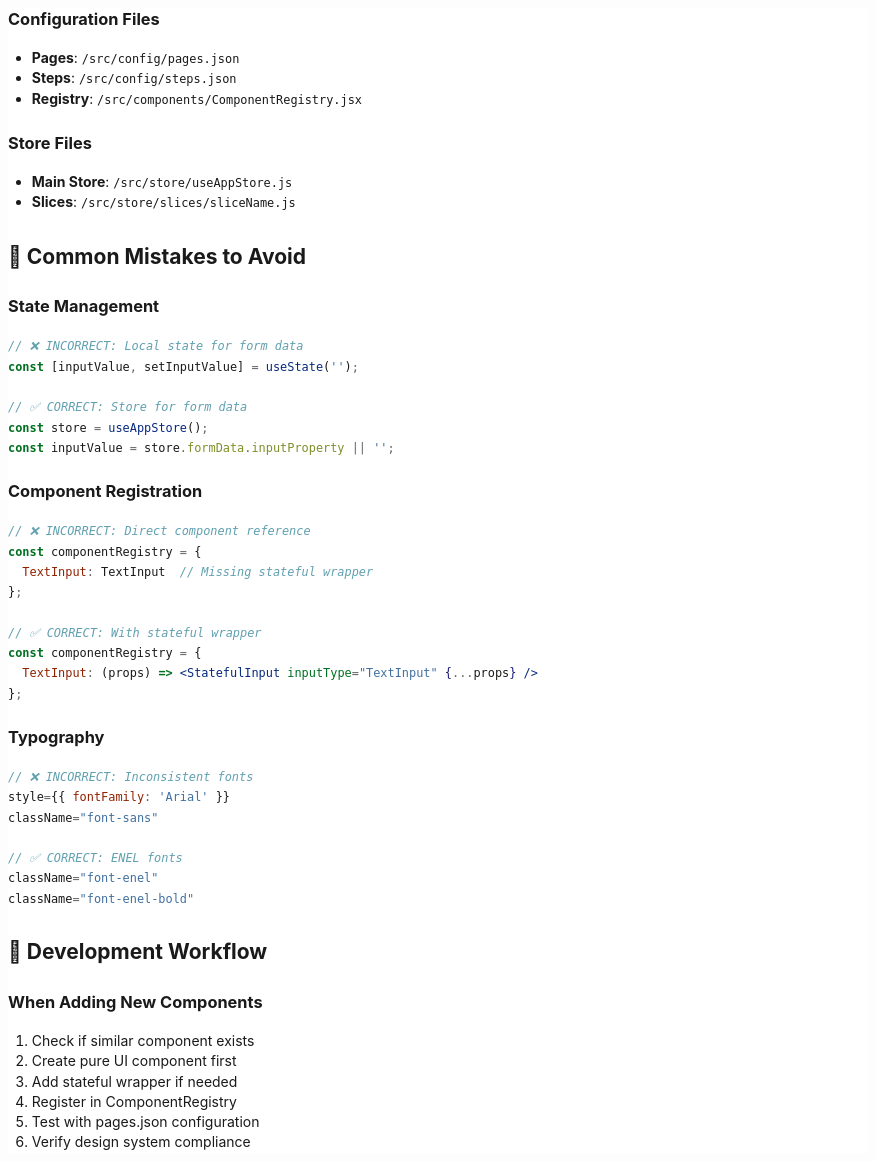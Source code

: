 ### **Configuration Files**
- **Pages**: `/src/config/pages.json`
- **Steps**: `/src/config/steps.json`
- **Registry**: `/src/components/ComponentRegistry.jsx`

### **Store Files**
- **Main Store**: `/src/store/useAppStore.js`
- **Slices**: `/src/store/slices/sliceName.js`

## 🚨 Common Mistakes to Avoid

### **State Management**
```jsx
// ❌ INCORRECT: Local state for form data
const [inputValue, setInputValue] = useState('');

// ✅ CORRECT: Store for form data
const store = useAppStore();
const inputValue = store.formData.inputProperty || '';
```

### **Component Registration**
```jsx
// ❌ INCORRECT: Direct component reference
const componentRegistry = {
  TextInput: TextInput  // Missing stateful wrapper
};

// ✅ CORRECT: With stateful wrapper
const componentRegistry = {
  TextInput: (props) => <StatefulInput inputType="TextInput" {...props} />
};
```

### **Typography**
```jsx
// ❌ INCORRECT: Inconsistent fonts
style={{ fontFamily: 'Arial' }}
className="font-sans"

// ✅ CORRECT: ENEL fonts
className="font-enel"
className="font-enel-bold"
```

## 🔄 Development Workflow

### **When Adding New Components**
1. Check if similar component exists
2. Create pure UI component first
3. Add stateful wrapper if needed
4. Register in ComponentRegistry
5. Test with pages.json configuration
6. Verify design system compliance

